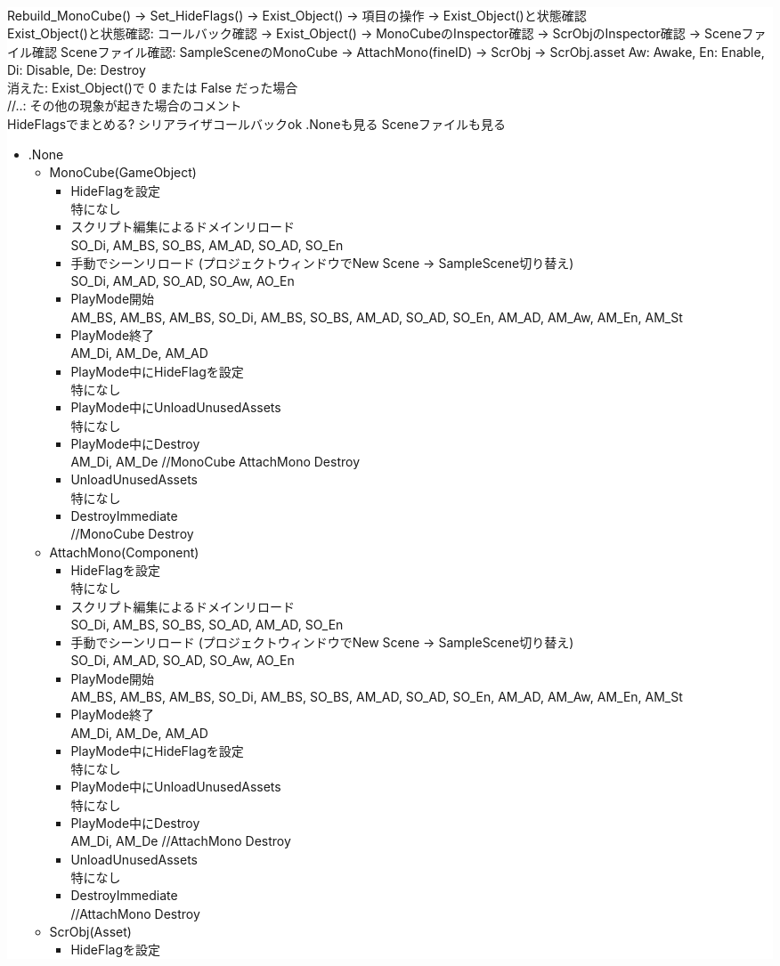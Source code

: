Rebuild_MonoCube() -> Set_HideFlags() -> Exist_Object() -> 項目の操作 -> Exist_Object()と状態確認  
Exist_Object()と状態確認: コールバック確認 -> Exist_Object() -> MonoCubeのInspector確認 -> ScrObjのInspector確認 -> Sceneファイル確認
Sceneファイル確認: SampleSceneのMonoCube -> AttachMono(fineID) -> ScrObj -> ScrObj.asset
Aw: Awake, En: Enable, Di: Disable, De: Destroy  
消えた: Exist_Object()で 0 または False だった場合  
//..: その他の現象が起きた場合のコメント  
HideFlagsでまとめる? シリアライザコールバックok .Noneも見る Sceneファイルも見る 

- .None
  - MonoCube(GameObject)  
    - HideFlagを設定  
     特になし  
    - スクリプト編集によるドメインリロード  
     SO_Di, AM_BS, SO_BS, AM_AD, SO_AD, SO_En  
    - 手動でシーンリロード  (プロジェクトウィンドウでNew Scene -> SampleScene切り替え)  
     SO_Di, AM_AD, SO_AD, SO_Aw, AO_En  
    - PlayMode開始  
     AM_BS, AM_BS, AM_BS, SO_Di, AM_BS, SO_BS, AM_AD, SO_AD, SO_En, AM_AD, AM_Aw, AM_En, AM_St  
    - PlayMode終了  
     AM_Di, AM_De, AM_AD  
    - PlayMode中にHideFlagを設定  
     特になし  
    - PlayMode中にUnloadUnusedAssets  
     特になし  
    - PlayMode中にDestroy  
     AM_Di, AM_De  //MonoCube AttachMono Destroy  
    - UnloadUnusedAssets  
     特になし  
    - DestroyImmediate  
     //MonoCube Destroy  
  - AttachMono(Component)  
    - HideFlagを設定  
     特になし  
    - スクリプト編集によるドメインリロード  
     SO_Di, AM_BS, SO_BS, SO_AD, AM_AD, SO_En
    - 手動でシーンリロード  (プロジェクトウィンドウでNew Scene -> SampleScene切り替え)  
     SO_Di, AM_AD, SO_AD, SO_Aw, AO_En  
    - PlayMode開始  
     AM_BS, AM_BS, AM_BS, SO_Di, AM_BS, SO_BS, AM_AD, SO_AD, SO_En, AM_AD, AM_Aw, AM_En, AM_St  
    - PlayMode終了  
     AM_Di, AM_De, AM_AD  
    - PlayMode中にHideFlagを設定  
     特になし  
    - PlayMode中にUnloadUnusedAssets  
     特になし  
    - PlayMode中にDestroy  
     AM_Di, AM_De  //AttachMono Destroy  
    - UnloadUnusedAssets  
     特になし  
    - DestroyImmediate  
     //AttachMono Destroy  
  - ScrObj(Asset)  
    - HideFlagを設定  
     